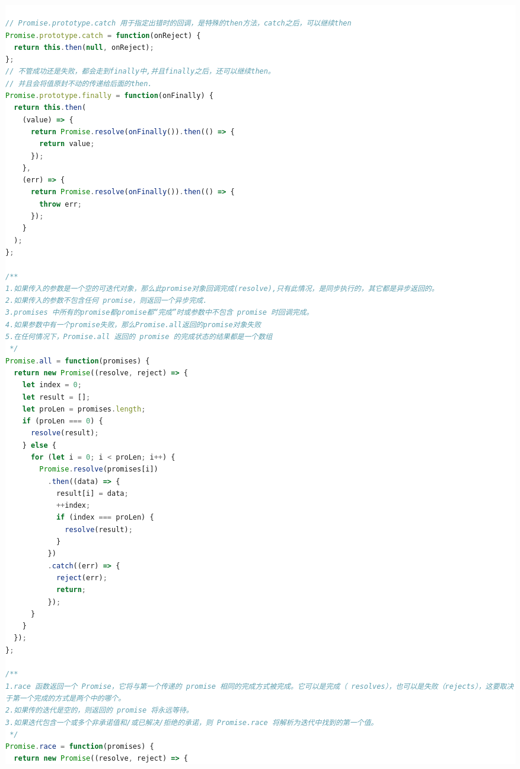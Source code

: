 ```js

// Promise.prototype.catch 用于指定出错时的回调，是特殊的then方法，catch之后，可以继续then
Promise.prototype.catch = function(onReject) {
  return this.then(null, onReject);
};
// 不管成功还是失败，都会走到finally中,并且finally之后，还可以继续then。
// 并且会将值原封不动的传递给后面的then.
Promise.prototype.finally = function(onFinally) {
  return this.then(
    (value) => {
      return Promise.resolve(onFinally()).then(() => {
        return value;
      });
    },
    (err) => {
      return Promise.resolve(onFinally()).then(() => {
        throw err;
      });
    }
  );
};

/**
1.如果传入的参数是一个空的可迭代对象，那么此promise对象回调完成(resolve),只有此情况，是同步执行的，其它都是异步返回的。
2.如果传入的参数不包含任何 promise，则返回一个异步完成.
3.promises 中所有的promise都promise都“完成”时或参数中不包含 promise 时回调完成。
4.如果参数中有一个promise失败，那么Promise.all返回的promise对象失败
5.在任何情况下，Promise.all 返回的 promise 的完成状态的结果都是一个数组
 */
Promise.all = function(promises) {
  return new Promise((resolve, reject) => {
    let index = 0;
    let result = [];
    let proLen = promises.length;
    if (proLen === 0) {
      resolve(result);
    } else {
      for (let i = 0; i < proLen; i++) {
        Promise.resolve(promises[i])
          .then((data) => {
            result[i] = data;
            ++index;
            if (index === proLen) {
              resolve(result);
            }
          })
          .catch((err) => {
            reject(err);
            return;
          });
      }
    }
  });
};

/**
1.race 函数返回一个 Promise，它将与第一个传递的 promise 相同的完成方式被完成。它可以是完成（ resolves），也可以是失败（rejects），这要取决于第一个完成的方式是两个中的哪个。
2.如果传的迭代是空的，则返回的 promise 将永远等待。
3.如果迭代包含一个或多个非承诺值和/或已解决/拒绝的承诺，则 Promise.race 将解析为迭代中找到的第一个值。
 */
Promise.race = function(promises) {
  return new Promise((resolve, reject) => {
```